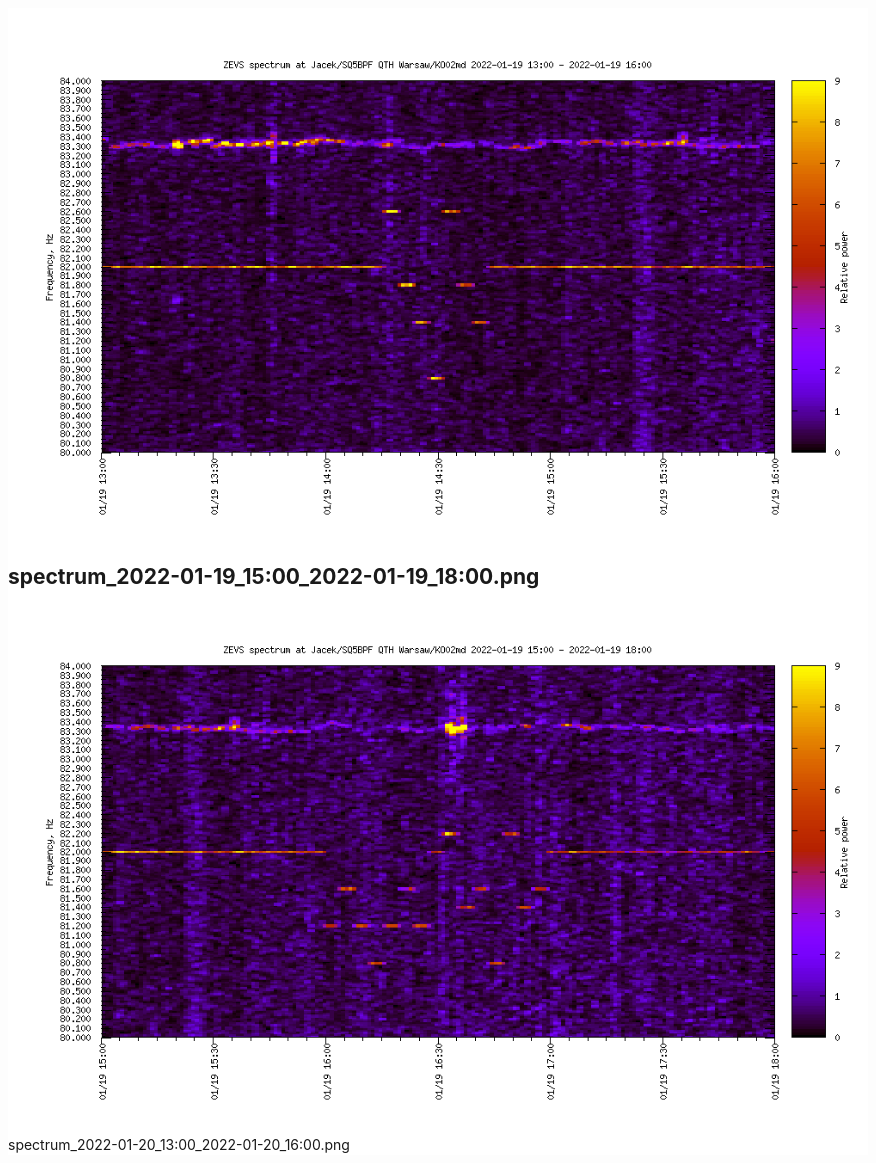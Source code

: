 ![spectrum_2022-01-19_13:00_2022-01-19_16:00.png](/spectrograms/spectrum_2022-01-19_13:00_2022-01-19_16:00.png)
---
spectrum_2022-01-19_15:00_2022-01-19_18:00.png
![spectrum_2022-01-19_15:00_2022-01-19_18:00.png](/spectrograms/spectrum_2022-01-19_15:00_2022-01-19_18:00.png)
---
spectrum_2022-01-20_13:00_2022-01-20_16:00.png